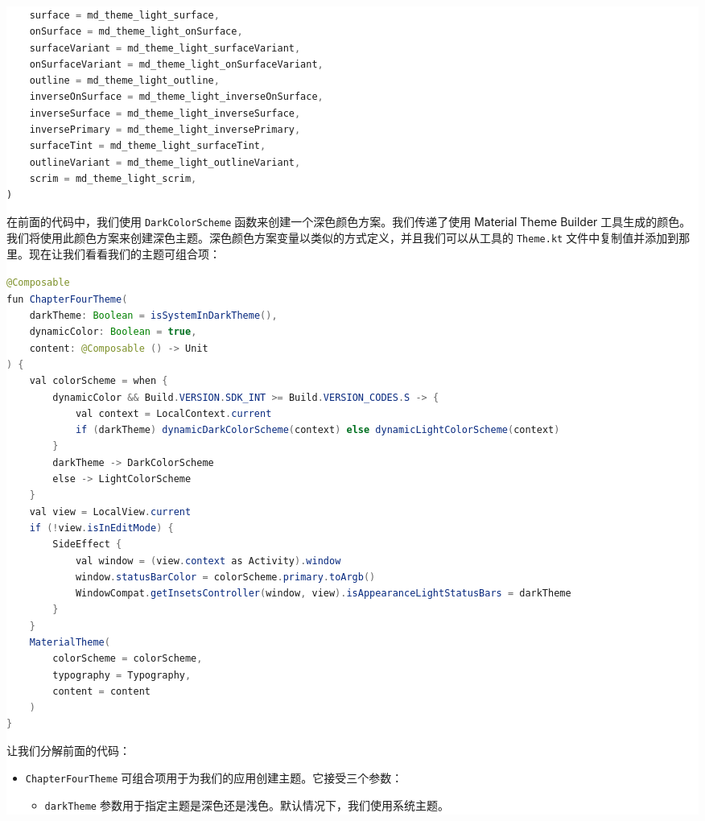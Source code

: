 ```java
    surface = md_theme_light_surface,
    onSurface = md_theme_light_onSurface,
    surfaceVariant = md_theme_light_surfaceVariant,
    onSurfaceVariant = md_theme_light_onSurfaceVariant,
    outline = md_theme_light_outline,
    inverseOnSurface = md_theme_light_inverseOnSurface,
    inverseSurface = md_theme_light_inverseSurface,
    inversePrimary = md_theme_light_inversePrimary,
    surfaceTint = md_theme_light_surfaceTint,
    outlineVariant = md_theme_light_outlineVariant,
    scrim = md_theme_light_scrim,
)
```

在前面的代码中，我们使用 `DarkColorScheme` 函数来创建一个深色颜色方案。我们传递了使用 Material Theme Builder 工具生成的颜色。我们将使用此颜色方案来创建深色主题。深色颜色方案变量以类似的方式定义，并且我们可以从工具的 `Theme.kt` 文件中复制值并添加到那里。现在让我们看看我们的主题可组合项：

```java
@Composable
fun ChapterFourTheme(
    darkTheme: Boolean = isSystemInDarkTheme(),
    dynamicColor: Boolean = true,
    content: @Composable () -> Unit
) {
    val colorScheme = when {
        dynamicColor && Build.VERSION.SDK_INT >= Build.VERSION_CODES.S -> {
            val context = LocalContext.current
            if (darkTheme) dynamicDarkColorScheme(context) else dynamicLightColorScheme(context)
        }
        darkTheme -> DarkColorScheme
        else -> LightColorScheme
    }
    val view = LocalView.current
    if (!view.isInEditMode) {
        SideEffect {
            val window = (view.context as Activity).window
            window.statusBarColor = colorScheme.primary.toArgb()
            WindowCompat.getInsetsController(window, view).isAppearanceLightStatusBars = darkTheme
        }
    }
    MaterialTheme(
        colorScheme = colorScheme,
        typography = Typography,
        content = content
    )
}
```

让我们分解前面的代码：

+   `ChapterFourTheme` 可组合项用于为我们的应用创建主题。它接受三个参数：

    +   `darkTheme` 参数用于指定主题是深色还是浅色。默认情况下，我们使用系统主题。
